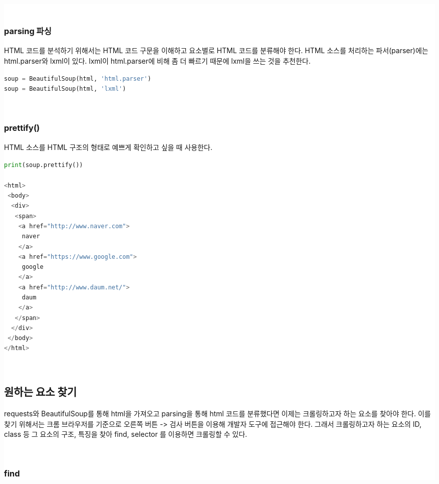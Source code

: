 ```python
```

</br>

### parsing 파싱

HTML 코드를 분석하기 위해서는 HTML 코드 구문을 이해하고 요소별로 HTML 코드를 분류해야 한다. HTML 소스를 처리하는 파서(parser)에는 html.parser와 lxml이 있다. lxml이 html.parser에 비해 좀 더 빠르기 때문에 lxml을 쓰는 것을 추천한다.

```python
soup = BeautifulSoup(html, 'html.parser')
soup = BeautifulSoup(html, 'lxml')
```

</br>

### prettify()

HTML 소스를 HTML 구조의 형태로 예쁘게 확인하고 싶을 때 사용한다.

```python
print(soup.prettify())

<html>
 <body>
  <div>
   <span>
    <a href="http://www.naver.com">
     naver
    </a>
    <a href="https://www.google.com">
     google
    </a>
    <a href="http://www.daum.net/">
     daum
    </a>
   </span>
  </div>
 </body>
</html>
```

</br>

## 원하는 요소 찾기

requests와 BeautifulSoup를 통해 html을 가져오고 parsing을 통해 html 코드를 분류했다면 이제는 크롤링하고자 하는 요소를 찾아야 한다. 이를 찾기 위해서는 크롬 브라우저를 기준으로 오른쪽 버튼 -> 검사 버튼을 이용해 개발자 도구에 접근해야 한다. 그래서 크롤링하고자 하는 요소의 ID, class 등 그 요소의 구조, 특징을 찾아 find, selector 를 이용하면 크롤링할 수 있다.

</br>

### find
